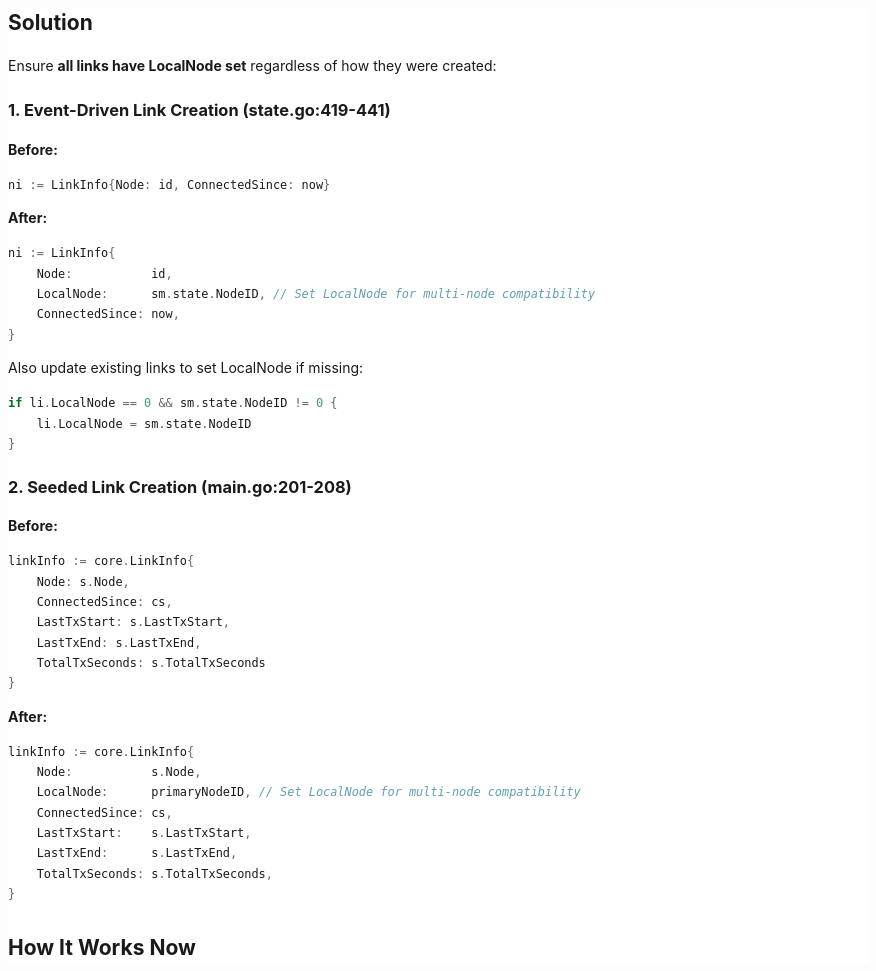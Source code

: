 ## Solution

Ensure **all links have LocalNode set** regardless of how they were created:

### 1. Event-Driven Link Creation (state.go:419-441)

**Before:**
```go
ni := LinkInfo{Node: id, ConnectedSince: now}
```

**After:**
```go
ni := LinkInfo{
    Node:           id,
    LocalNode:      sm.state.NodeID, // Set LocalNode for multi-node compatibility
    ConnectedSince: now,
}
```

Also update existing links to set LocalNode if missing:
```go
if li.LocalNode == 0 && sm.state.NodeID != 0 {
    li.LocalNode = sm.state.NodeID
}
```

### 2. Seeded Link Creation (main.go:201-208)

**Before:**
```go
linkInfo := core.LinkInfo{
    Node: s.Node,
    ConnectedSince: cs,
    LastTxStart: s.LastTxStart,
    LastTxEnd: s.LastTxEnd,
    TotalTxSeconds: s.TotalTxSeconds
}
```

**After:**
```go
linkInfo := core.LinkInfo{
    Node:           s.Node,
    LocalNode:      primaryNodeID, // Set LocalNode for multi-node compatibility
    ConnectedSince: cs,
    LastTxStart:    s.LastTxStart,
    LastTxEnd:      s.LastTxEnd,
    TotalTxSeconds: s.TotalTxSeconds,
}
```

## How It Works Now

